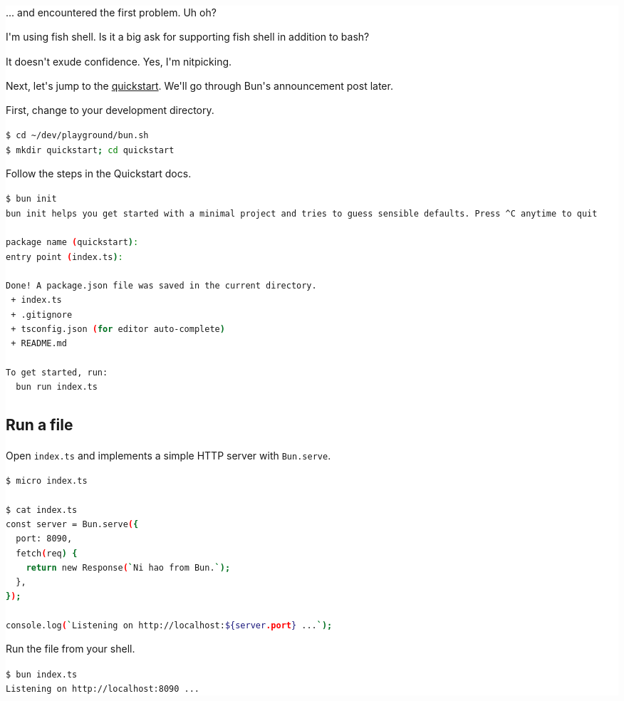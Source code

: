 ... and encountered the first problem. Uh oh?

I'm using fish shell. Is it a big ask for supporting fish shell in addition to bash?

It doesn't exude confidence. Yes, I'm nitpicking.

Next, let's jump to the [quickstart](https://bun.sh/docs/quickstart). We'll go through Bun's announcement post later.

First, change to your development directory.

```sh
$ cd ~/dev/playground/bun.sh
$ mkdir quickstart; cd quickstart
```

Follow the steps in the Quickstart docs.

```sh
$ bun init
bun init helps you get started with a minimal project and tries to guess sensible defaults. Press ^C anytime to quit

package name (quickstart): 
entry point (index.ts): 

Done! A package.json file was saved in the current directory.
 + index.ts
 + .gitignore
 + tsconfig.json (for editor auto-complete)
 + README.md

To get started, run:
  bun run index.ts
```

## Run a file

Open `index.ts` and implements a simple HTTP server with `Bun.serve`.

```sh
$ micro index.ts

$ cat index.ts
const server = Bun.serve({
  port: 8090,
  fetch(req) {
    return new Response(`Ni hao from Bun.`);
  },
});

console.log(`Listening on http://localhost:${server.port} ...`);
```

Run the file from your shell.

```
$ bun index.ts 
Listening on http://localhost:8090 ...
```
